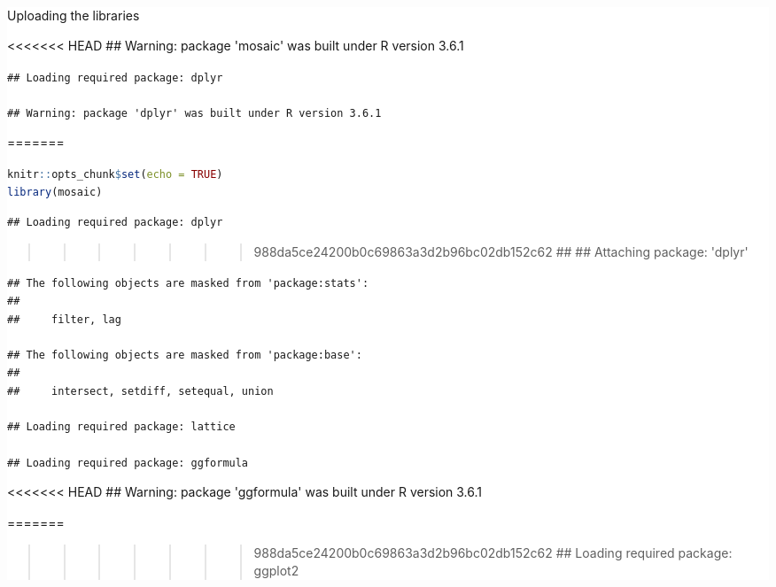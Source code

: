 
Uploading the libraries

<<<<<<< HEAD
    ## Warning: package 'mosaic' was built under R version 3.6.1

    ## Loading required package: dplyr

    ## Warning: package 'dplyr' was built under R version 3.6.1

=======
``` r
knitr::opts_chunk$set(echo = TRUE)
library(mosaic)
```

    ## Loading required package: dplyr

>>>>>>> 988da5ce24200b0c69863a3d2b96bc02db152c62
    ## 
    ## Attaching package: 'dplyr'

    ## The following objects are masked from 'package:stats':
    ## 
    ##     filter, lag

    ## The following objects are masked from 'package:base':
    ## 
    ##     intersect, setdiff, setequal, union

    ## Loading required package: lattice

    ## Loading required package: ggformula

<<<<<<< HEAD
    ## Warning: package 'ggformula' was built under R version 3.6.1

=======
>>>>>>> 988da5ce24200b0c69863a3d2b96bc02db152c62
    ## Loading required package: ggplot2
